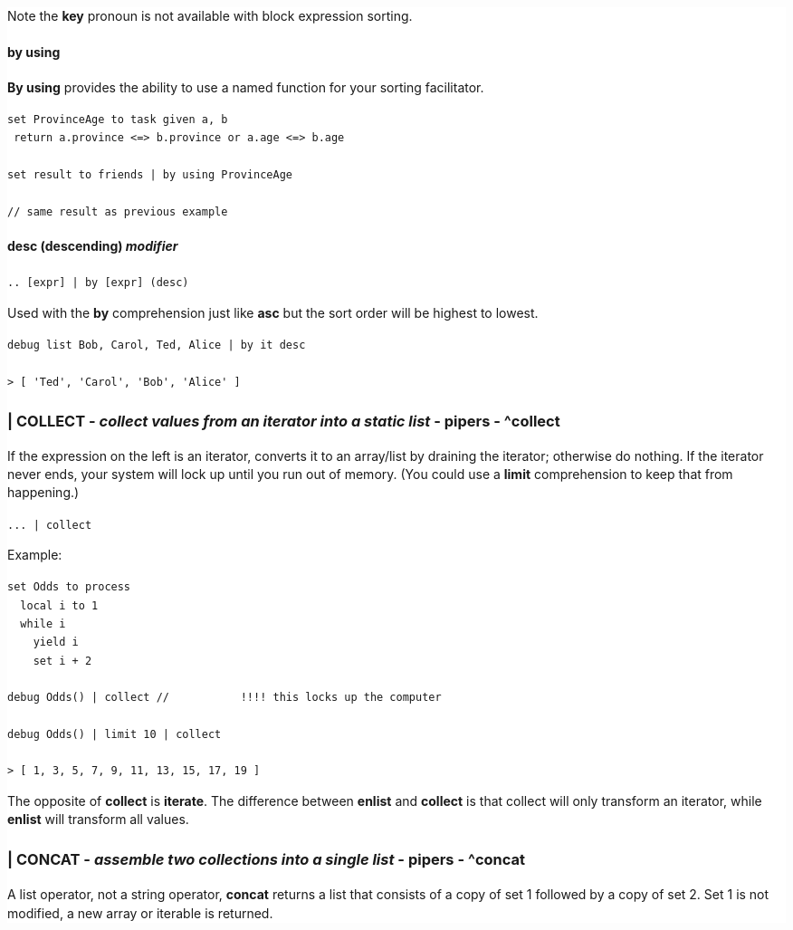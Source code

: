 Note the __key__ pronoun is not available with block expression sorting.

#### by using

__By using__ provides the ability to use a named function for your
sorting facilitator.

    set ProvinceAge to task given a, b
     return a.province <=> b.province or a.age <=> b.age

    set result to friends | by using ProvinceAge

    // same result as previous example

#### desc (descending) _modifier_

    .. [expr] | by [expr] (desc)

Used with the **by** comprehension just like **asc** but the sort order will be highest to lowest.

    debug list Bob, Carol, Ted, Alice | by it desc

    > [ 'Ted', 'Carol', 'Bob', 'Alice' ]



### | COLLECT - _collect values from an iterator into a static list_ - pipers - ^collect

If the expression on the left is an iterator, converts it to an array/list by draining
the iterator; otherwise do nothing. If the iterator never ends, your system will
lock up until you run out of memory. (You could use a **limit** comprehension to keep that from happening.)

    ... | collect  
    

Example:

    set Odds to process
      local i to 1
      while i
        yield i
        set i + 2

    debug Odds() | collect //           !!!! this locks up the computer

    debug Odds() | limit 10 | collect

    > [ 1, 3, 5, 7, 9, 11, 13, 15, 17, 19 ]

The opposite of **collect** is **iterate**. The difference between **enlist** and
**collect** is that collect will only transform an iterator, while **enlist** will
transform all values.



### | CONCAT - _assemble two collections into a single list_ - pipers - ^concat

A list operator, not a string operator, **concat** returns a list that consists of a copy of
set 1 followed by a copy of set 2. Set 1 is not modified, a new array or iterable is returned.
